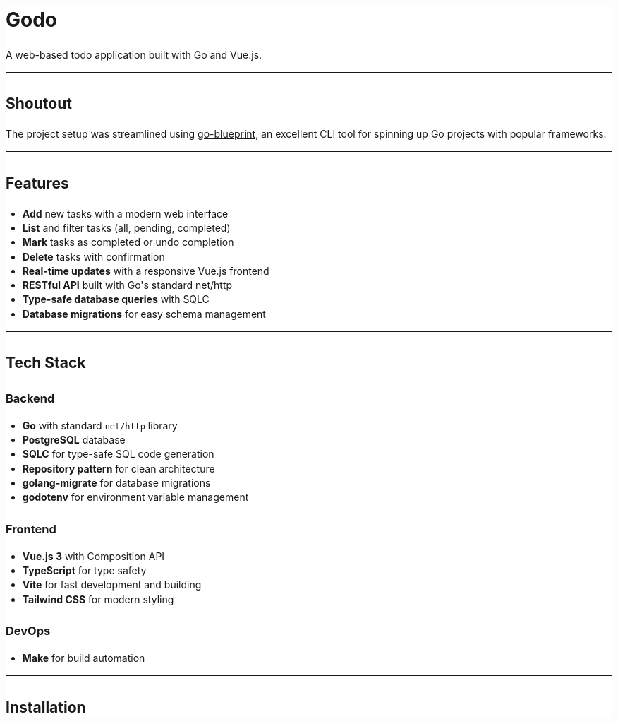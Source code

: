 # Godo

A web-based todo application built with Go and Vue.js.

---

## Shoutout

The project setup was streamlined using [go-blueprint](https://github.com/Melkeydev/go-blueprint), an excellent CLI tool for spinning up Go projects with popular frameworks.

---

## Features

- **Add** new tasks with a modern web interface
- **List** and filter tasks (all, pending, completed)
- **Mark** tasks as completed or undo completion
- **Delete** tasks with confirmation
- **Real-time updates** with a responsive Vue.js frontend
- **RESTful API** built with Go's standard net/http
- **Type-safe database queries** with SQLC
- **Database migrations** for easy schema management

---

## Tech Stack

### Backend

- **Go** with standard `net/http` library
- **PostgreSQL** database
- **SQLC** for type-safe SQL code generation
- **Repository pattern** for clean architecture
- **golang-migrate** for database migrations
- **godotenv** for environment variable management

### Frontend

- **Vue.js 3** with Composition API
- **TypeScript** for type safety
- **Vite** for fast development and building
- **Tailwind CSS** for modern styling

### DevOps

- **Make** for build automation

---

## Installation
